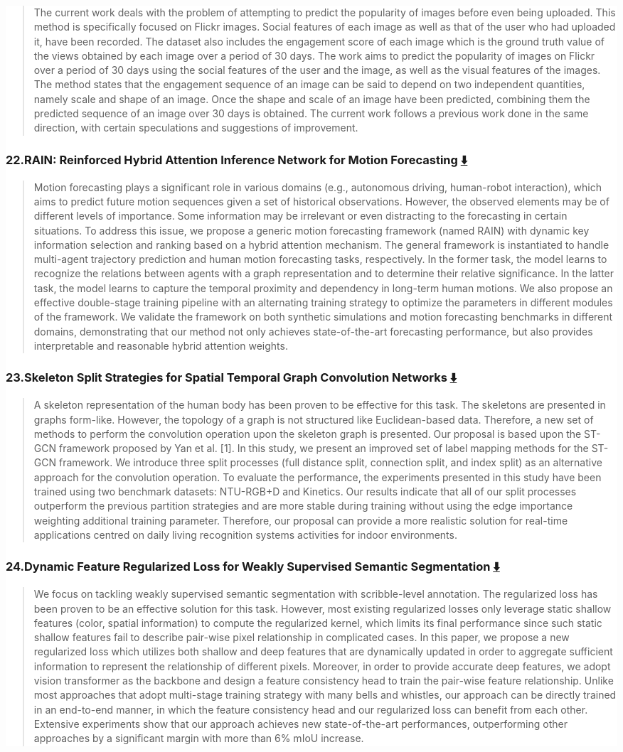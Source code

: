>  The current work deals with the problem of attempting to predict the popularity of images before even being uploaded. This method is specifically focused on Flickr images. Social features of each image as well as that of the user who had uploaded it, have been recorded. The dataset also includes the engagement score of each image which is the ground truth value of the views obtained by each image over a period of 30 days. The work aims to predict the popularity of images on Flickr over a period of 30 days using the social features of the user and the image, as well as the visual features of the images. The method states that the engagement sequence of an image can be said to depend on two independent quantities, namely scale and shape of an image. Once the shape and scale of an image have been predicted, combining them the predicted sequence of an image over 30 days is obtained. The current work follows a previous work done in the same direction, with certain speculations and suggestions of improvement.      
### 22.RAIN: Reinforced Hybrid Attention Inference Network for Motion Forecasting  [ :arrow_down: ](https://arxiv.org/pdf/2108.01316.pdf)
>  Motion forecasting plays a significant role in various domains (e.g., autonomous driving, human-robot interaction), which aims to predict future motion sequences given a set of historical observations. However, the observed elements may be of different levels of importance. Some information may be irrelevant or even distracting to the forecasting in certain situations. To address this issue, we propose a generic motion forecasting framework (named RAIN) with dynamic key information selection and ranking based on a hybrid attention mechanism. The general framework is instantiated to handle multi-agent trajectory prediction and human motion forecasting tasks, respectively. In the former task, the model learns to recognize the relations between agents with a graph representation and to determine their relative significance. In the latter task, the model learns to capture the temporal proximity and dependency in long-term human motions. We also propose an effective double-stage training pipeline with an alternating training strategy to optimize the parameters in different modules of the framework. We validate the framework on both synthetic simulations and motion forecasting benchmarks in different domains, demonstrating that our method not only achieves state-of-the-art forecasting performance, but also provides interpretable and reasonable hybrid attention weights.      
### 23.Skeleton Split Strategies for Spatial Temporal Graph Convolution Networks  [ :arrow_down: ](https://arxiv.org/pdf/2108.01309.pdf)
>  A skeleton representation of the human body has been proven to be effective for this task. The skeletons are presented in graphs form-like. However, the topology of a graph is not structured like Euclidean-based data. Therefore, a new set of methods to perform the convolution operation upon the skeleton graph is presented. Our proposal is based upon the ST-GCN framework proposed by Yan et al. [1]. In this study, we present an improved set of label mapping methods for the ST-GCN framework. We introduce three split processes (full distance split, connection split, and index split) as an alternative approach for the convolution operation. To evaluate the performance, the experiments presented in this study have been trained using two benchmark datasets: NTU-RGB+D and Kinetics. Our results indicate that all of our split processes outperform the previous partition strategies and are more stable during training without using the edge importance weighting additional training parameter. Therefore, our proposal can provide a more realistic solution for real-time applications centred on daily living recognition systems activities for indoor environments.      
### 24.Dynamic Feature Regularized Loss for Weakly Supervised Semantic Segmentation  [ :arrow_down: ](https://arxiv.org/pdf/2108.01296.pdf)
>  We focus on tackling weakly supervised semantic segmentation with scribble-level annotation. The regularized loss has been proven to be an effective solution for this task. However, most existing regularized losses only leverage static shallow features (color, spatial information) to compute the regularized kernel, which limits its final performance since such static shallow features fail to describe pair-wise pixel relationship in complicated cases. In this paper, we propose a new regularized loss which utilizes both shallow and deep features that are dynamically updated in order to aggregate sufficient information to represent the relationship of different pixels. Moreover, in order to provide accurate deep features, we adopt vision transformer as the backbone and design a feature consistency head to train the pair-wise feature relationship. Unlike most approaches that adopt multi-stage training strategy with many bells and whistles, our approach can be directly trained in an end-to-end manner, in which the feature consistency head and our regularized loss can benefit from each other. Extensive experiments show that our approach achieves new state-of-the-art performances, outperforming other approaches by a significant margin with more than 6\% mIoU increase.      